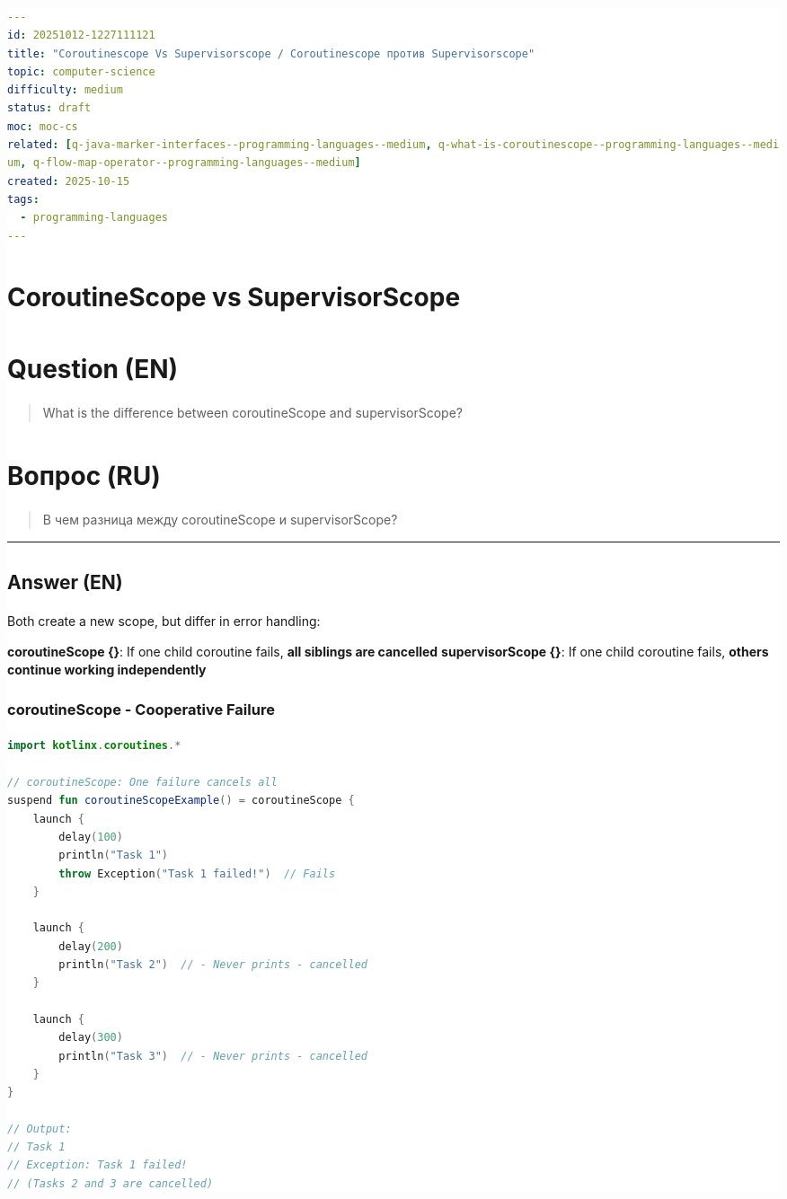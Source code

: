 ```yaml
---
id: 20251012-1227111121
title: "Coroutinescope Vs Supervisorscope / Coroutinescope против Supervisorscope"
topic: computer-science
difficulty: medium
status: draft
moc: moc-cs
related: [q-java-marker-interfaces--programming-languages--medium, q-what-is-coroutinescope--programming-languages--medium, q-flow-map-operator--programming-languages--medium]
created: 2025-10-15
tags:
  - programming-languages
---
```

# CoroutineScope vs SupervisorScope

# Question (EN)
> What is the difference between coroutineScope and supervisorScope?

# Вопрос (RU)
> В чем разница между coroutineScope и supervisorScope?

---

## Answer (EN)

Both create a new scope, but differ in error handling:

**coroutineScope {}**: If one child coroutine fails, **all siblings are cancelled**
**supervisorScope {}**: If one child coroutine fails, **others continue working independently**

### coroutineScope - Cooperative Failure

```kotlin
import kotlinx.coroutines.*

// coroutineScope: One failure cancels all
suspend fun coroutineScopeExample() = coroutineScope {
    launch {
        delay(100)
        println("Task 1")
        throw Exception("Task 1 failed!")  // Fails
    }

    launch {
        delay(200)
        println("Task 2")  // - Never prints - cancelled
    }

    launch {
        delay(300)
        println("Task 3")  // - Never prints - cancelled
    }
}

// Output:
// Task 1
// Exception: Task 1 failed!
// (Tasks 2 and 3 are cancelled)
```